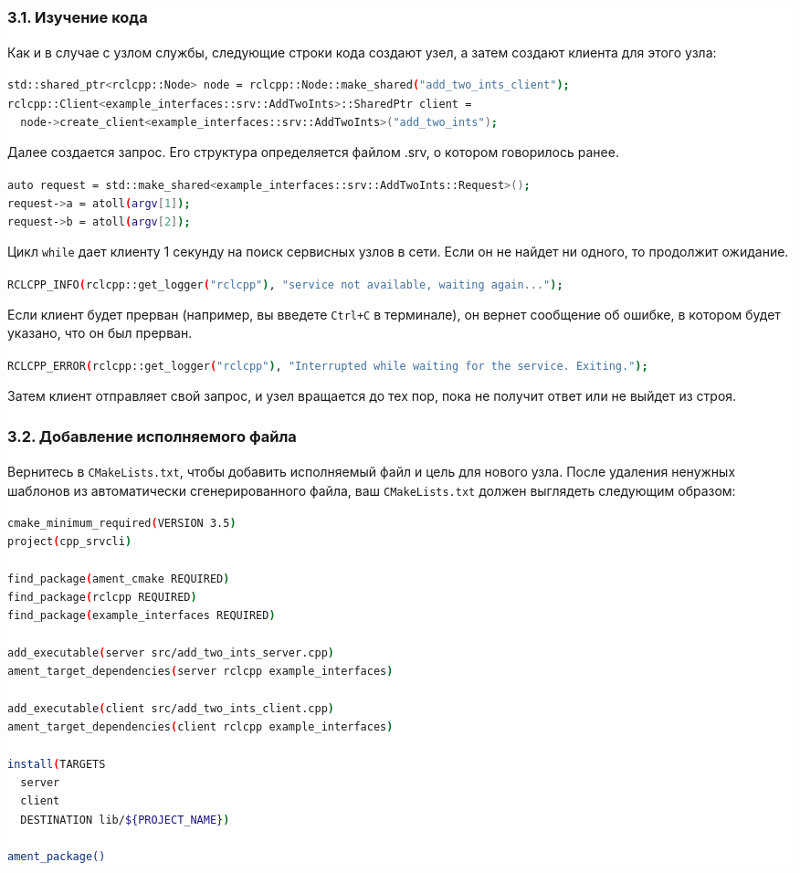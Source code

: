 ### 3.1. Изучение кода

Как и в случае с узлом службы, следующие строки кода создают узел, а затем создают клиента для этого узла:

```bash
std::shared_ptr<rclcpp::Node> node = rclcpp::Node::make_shared("add_two_ints_client");
rclcpp::Client<example_interfaces::srv::AddTwoInts>::SharedPtr client =
  node->create_client<example_interfaces::srv::AddTwoInts>("add_two_ints");
```

Далее создается запрос. Его структура определяется файлом .srv, о котором говорилось ранее.

```bash
auto request = std::make_shared<example_interfaces::srv::AddTwoInts::Request>();
request->a = atoll(argv[1]);
request->b = atoll(argv[2]);
```

Цикл `while` дает клиенту 1 секунду на поиск сервисных узлов в сети. Если он не найдет ни одного, то продолжит ожидание.

```bash
RCLCPP_INFO(rclcpp::get_logger("rclcpp"), "service not available, waiting again...");
```

Если клиент будет прерван (например, вы введете `Ctrl+C` в терминале), он вернет сообщение об ошибке, в котором будет указано, что он был прерван.

```bash
RCLCPP_ERROR(rclcpp::get_logger("rclcpp"), "Interrupted while waiting for the service. Exiting.");
```

Затем клиент отправляет свой запрос, и узел вращается до тех пор, пока не получит ответ или не выйдет из строя.

### 3.2. Добавление исполняемого файла

Вернитесь в `CMakeLists.txt`, чтобы добавить исполняемый файл и цель для нового узла. После удаления ненужных шаблонов из автоматически сгенерированного файла, ваш `CMakeLists.txt` должен выглядеть следующим образом:

```bash
cmake_minimum_required(VERSION 3.5)
project(cpp_srvcli)

find_package(ament_cmake REQUIRED)
find_package(rclcpp REQUIRED)
find_package(example_interfaces REQUIRED)

add_executable(server src/add_two_ints_server.cpp)
ament_target_dependencies(server rclcpp example_interfaces)

add_executable(client src/add_two_ints_client.cpp)
ament_target_dependencies(client rclcpp example_interfaces)

install(TARGETS
  server
  client
  DESTINATION lib/${PROJECT_NAME})

ament_package()
```

